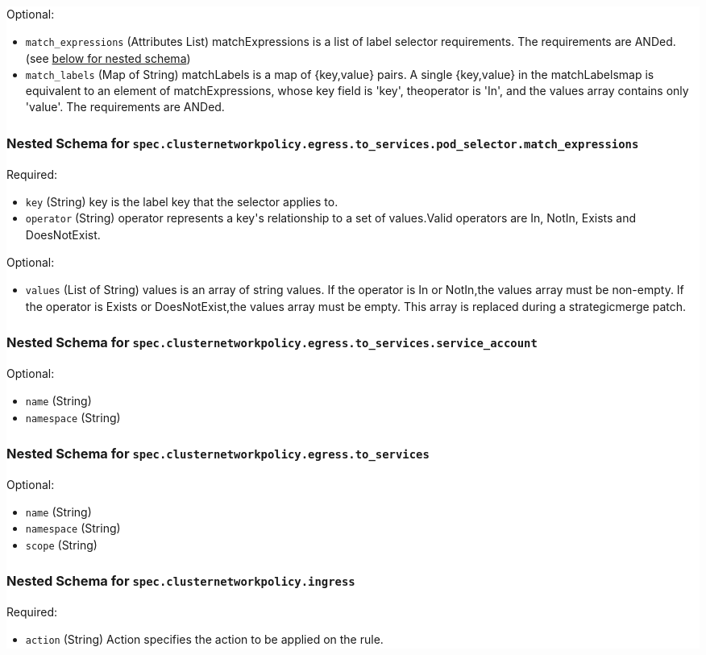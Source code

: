 Optional:

- `match_expressions` (Attributes List) matchExpressions is a list of label selector requirements. The requirements are ANDed. (see [below for nested schema](#nestedatt--spec--clusternetworkpolicy--egress--to_services--pod_selector--match_expressions))
- `match_labels` (Map of String) matchLabels is a map of {key,value} pairs. A single {key,value} in the matchLabelsmap is equivalent to an element of matchExpressions, whose key field is 'key', theoperator is 'In', and the values array contains only 'value'. The requirements are ANDed.

<a id="nestedatt--spec--clusternetworkpolicy--egress--to_services--pod_selector--match_expressions"></a>
### Nested Schema for `spec.clusternetworkpolicy.egress.to_services.pod_selector.match_expressions`

Required:

- `key` (String) key is the label key that the selector applies to.
- `operator` (String) operator represents a key's relationship to a set of values.Valid operators are In, NotIn, Exists and DoesNotExist.

Optional:

- `values` (List of String) values is an array of string values. If the operator is In or NotIn,the values array must be non-empty. If the operator is Exists or DoesNotExist,the values array must be empty. This array is replaced during a strategicmerge patch.



<a id="nestedatt--spec--clusternetworkpolicy--egress--to_services--service_account"></a>
### Nested Schema for `spec.clusternetworkpolicy.egress.to_services.service_account`

Optional:

- `name` (String)
- `namespace` (String)



<a id="nestedatt--spec--clusternetworkpolicy--egress--to_services"></a>
### Nested Schema for `spec.clusternetworkpolicy.egress.to_services`

Optional:

- `name` (String)
- `namespace` (String)
- `scope` (String)



<a id="nestedatt--spec--clusternetworkpolicy--ingress"></a>
### Nested Schema for `spec.clusternetworkpolicy.ingress`

Required:

- `action` (String) Action specifies the action to be applied on the rule.
